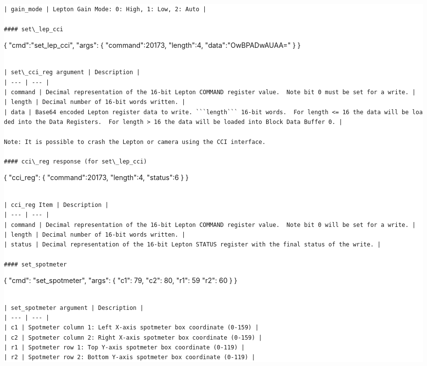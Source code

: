 ```
| gain_mode | Lepton Gain Mode: 0: High, 1: Low, 2: Auto |

#### set\_lep_cci
```
{
  "cmd":"set_lep_cci",
  "args": {
    "command":20173,
    "length":4,
    "data":"OwBPADwAUAA="
  }
}
```

| set\_cci_reg argument | Description |
| --- | --- |
| command | Decimal representation of the 16-bit Lepton COMMAND register value.  Note bit 0 must be set for a write. |
| length | Decimal number of 16-bit words written. |
| data | Base64 encoded Lepton register data to write. ```length``` 16-bit words.  For length <= 16 the data will be loaded into the Data Registers.  For length > 16 the data will be loaded into Block Data Buffer 0. |

Note: It is possible to crash the Lepton or camera using the CCI interface.

#### cci\_reg response (for set\_lep_cci)
```
{
  "cci_reg": {
    "command":20173,
    "length":4,
    "status":6
  }
}
```

| cci_reg Item | Description |
| --- | --- |
| command | Decimal representation of the 16-bit Lepton COMMAND register value.  Note bit 0 will be set for a write. |
| length | Decimal number of 16-bit words written. |
| status | Decimal representation of the 16-bit Lepton STATUS register with the final status of the write. |

#### set_spotmeter
```
{
  "cmd": "set_spotmeter",
  "args": {
    "c1": 79,
    "c2": 80,
    "r1": 59
    "r2": 60
  }
}
```

| set_spotmeter argument | Description |
| --- | --- |
| c1 | Spotmeter column 1: Left X-axis spotmeter box coordinate (0-159) |
| c2 | Spotmeter column 2: Right X-axis spotmeter box coordinate (0-159) |
| r1 | Spotmeter row 1: Top Y-axis spotmeter box coordinate (0-119) |
| r2 | Spotmeter row 2: Bottom Y-axis spotmeter box coordinate (0-119) |

```